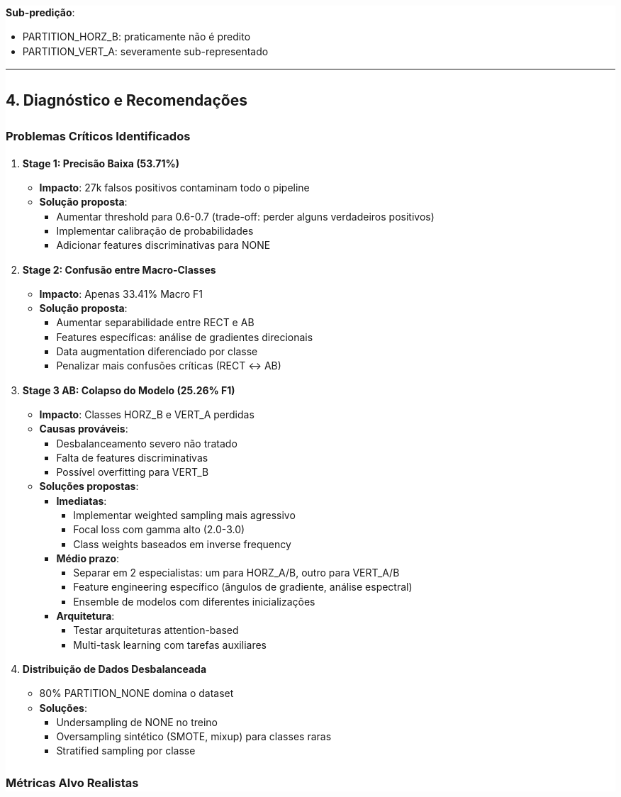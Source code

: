 **Sub-predição**:
- PARTITION_HORZ_B: praticamente não é predito
- PARTITION_VERT_A: severamente sub-representado

---

## 4. Diagnóstico e Recomendações

### Problemas Críticos Identificados

1. **Stage 1: Precisão Baixa (53.71%)**
   - **Impacto**: 27k falsos positivos contaminam todo o pipeline
   - **Solução proposta**:
     - Aumentar threshold para 0.6-0.7 (trade-off: perder alguns verdadeiros positivos)
     - Implementar calibração de probabilidades
     - Adicionar features discriminativas para NONE

2. **Stage 2: Confusão entre Macro-Classes**
   - **Impacto**: Apenas 33.41% Macro F1
   - **Solução proposta**:
     - Aumentar separabilidade entre RECT e AB
     - Features específicas: análise de gradientes direcionais
     - Data augmentation diferenciado por classe
     - Penalizar mais confusões críticas (RECT ↔ AB)

3. **Stage 3 AB: Colapso do Modelo (25.26% F1)**
   - **Impacto**: Classes HORZ_B e VERT_A perdidas
   - **Causas prováveis**:
     - Desbalanceamento severo não tratado
     - Falta de features discriminativas
     - Possível overfitting para VERT_B
   - **Soluções propostas**:
     - **Imediatas**:
       - Implementar weighted sampling mais agressivo
       - Focal loss com gamma alto (2.0-3.0)
       - Class weights baseados em inverse frequency
     - **Médio prazo**:
       - Separar em 2 especialistas: um para HORZ_A/B, outro para VERT_A/B
       - Feature engineering específico (ângulos de gradiente, análise espectral)
       - Ensemble de modelos com diferentes inicializações
     - **Arquitetura**:
       - Testar arquiteturas attention-based
       - Multi-task learning com tarefas auxiliares

4. **Distribuição de Dados Desbalanceada**
   - 80% PARTITION_NONE domina o dataset
   - **Soluções**:
     - Undersampling de NONE no treino
     - Oversampling sintético (SMOTE, mixup) para classes raras
     - Stratified sampling por classe

### Métricas Alvo Realistas
